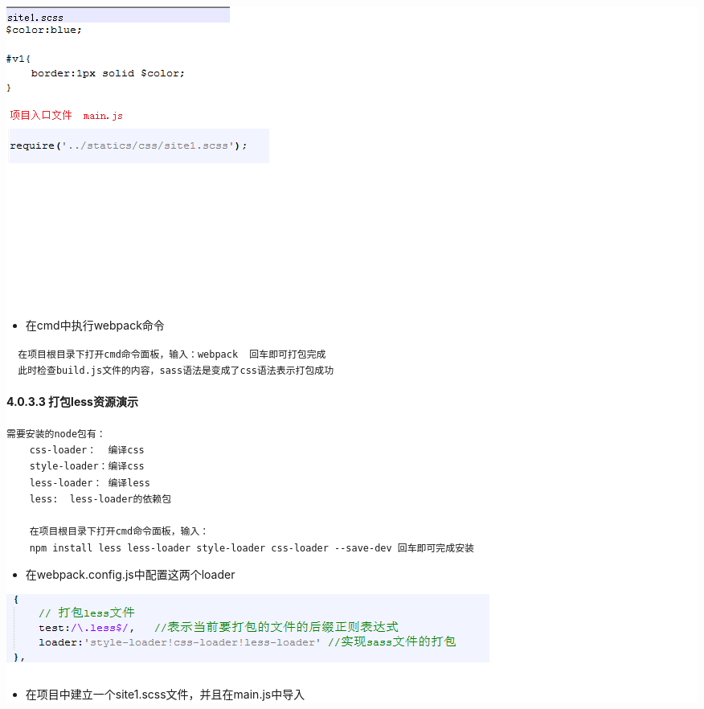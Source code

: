 ![d4-15.png](imgs/d4-15.png "")

- 在cmd中执行webpack命令

```
  在项目根目录下打开cmd命令面板，输入：webpack  回车即可打包完成
  此时检查build.js文件的内容，sass语法是变成了css语法表示打包成功
```


#### 4.0.3.3 打包less资源演示

```
需要安装的node包有：
	css-loader：  编译css
	style-loader：编译css
	less-loader： 编译less
	less:  less-loader的依赖包
	
    在项目根目录下打开cmd命令面板，输入：
    npm install less less-loader style-loader css-loader --save-dev 回车即可完成安装

```

- 在webpack.config.js中配置这两个loader

![d4-16.png](imgs/d4-16.png "")

- 在项目中建立一个site1.scss文件，并且在main.js中导入
